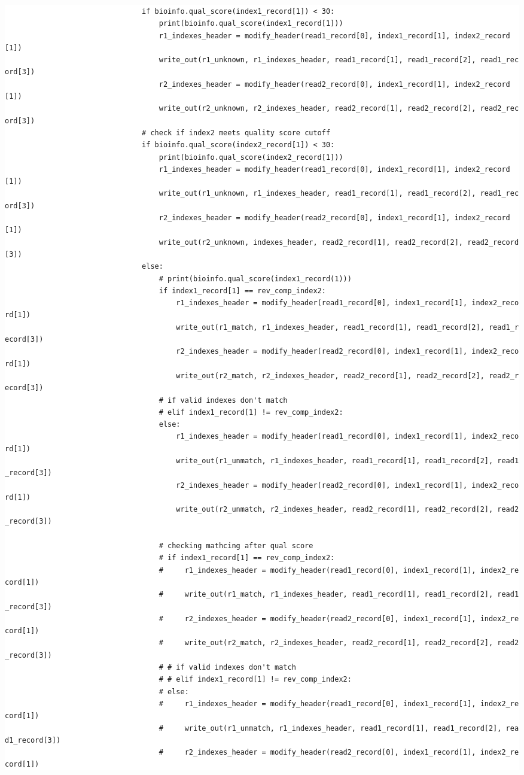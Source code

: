 ```
                                if bioinfo.qual_score(index1_record[1]) < 30:
                                    print(bioinfo.qual_score(index1_record[1]))
                                    r1_indexes_header = modify_header(read1_record[0], index1_record[1], index2_record[1])
                                    write_out(r1_unknown, r1_indexes_header, read1_record[1], read1_record[2], read1_record[3])
                                    r2_indexes_header = modify_header(read2_record[0], index1_record[1], index2_record[1])
                                    write_out(r2_unknown, r2_indexes_header, read2_record[1], read2_record[2], read2_record[3])
                                # check if index2 meets quality score cutoff
                                if bioinfo.qual_score(index2_record[1]) < 30:
                                    print(bioinfo.qual_score(index2_record[1]))
                                    r1_indexes_header = modify_header(read1_record[0], index1_record[1], index2_record[1])
                                    write_out(r1_unknown, r1_indexes_header, read1_record[1], read1_record[2], read1_record[3])
                                    r2_indexes_header = modify_header(read2_record[0], index1_record[1], index2_record[1])
                                    write_out(r2_unknown, indexes_header, read2_record[1], read2_record[2], read2_record[3])
                                else:
                                    # print(bioinfo.qual_score(index1_record(1)))
                                    if index1_record[1] == rev_comp_index2:
                                        r1_indexes_header = modify_header(read1_record[0], index1_record[1], index2_record[1])
                                        write_out(r1_match, r1_indexes_header, read1_record[1], read1_record[2], read1_record[3])
                                        r2_indexes_header = modify_header(read2_record[0], index1_record[1], index2_record[1])
                                        write_out(r2_match, r2_indexes_header, read2_record[1], read2_record[2], read2_record[3])
                                    # if valid indexes don't match 
                                    # elif index1_record[1] != rev_comp_index2:
                                    else:
                                        r1_indexes_header = modify_header(read1_record[0], index1_record[1], index2_record[1])
                                        write_out(r1_unmatch, r1_indexes_header, read1_record[1], read1_record[2], read1_record[3])
                                        r2_indexes_header = modify_header(read2_record[0], index1_record[1], index2_record[1])
                                        write_out(r2_unmatch, r2_indexes_header, read2_record[1], read2_record[2], read2_record[3])
                        
                                    # checking mathcing after qual score
                                    # if index1_record[1] == rev_comp_index2:
                                    #     r1_indexes_header = modify_header(read1_record[0], index1_record[1], index2_record[1])
                                    #     write_out(r1_match, r1_indexes_header, read1_record[1], read1_record[2], read1_record[3])
                                    #     r2_indexes_header = modify_header(read2_record[0], index1_record[1], index2_record[1])
                                    #     write_out(r2_match, r2_indexes_header, read2_record[1], read2_record[2], read2_record[3])
                                    # # if valid indexes don't match 
                                    # # elif index1_record[1] != rev_comp_index2:
                                    # else:
                                    #     r1_indexes_header = modify_header(read1_record[0], index1_record[1], index2_record[1])
                                    #     write_out(r1_unmatch, r1_indexes_header, read1_record[1], read1_record[2], read1_record[3])
                                    #     r2_indexes_header = modify_header(read2_record[0], index1_record[1], index2_record[1])
```